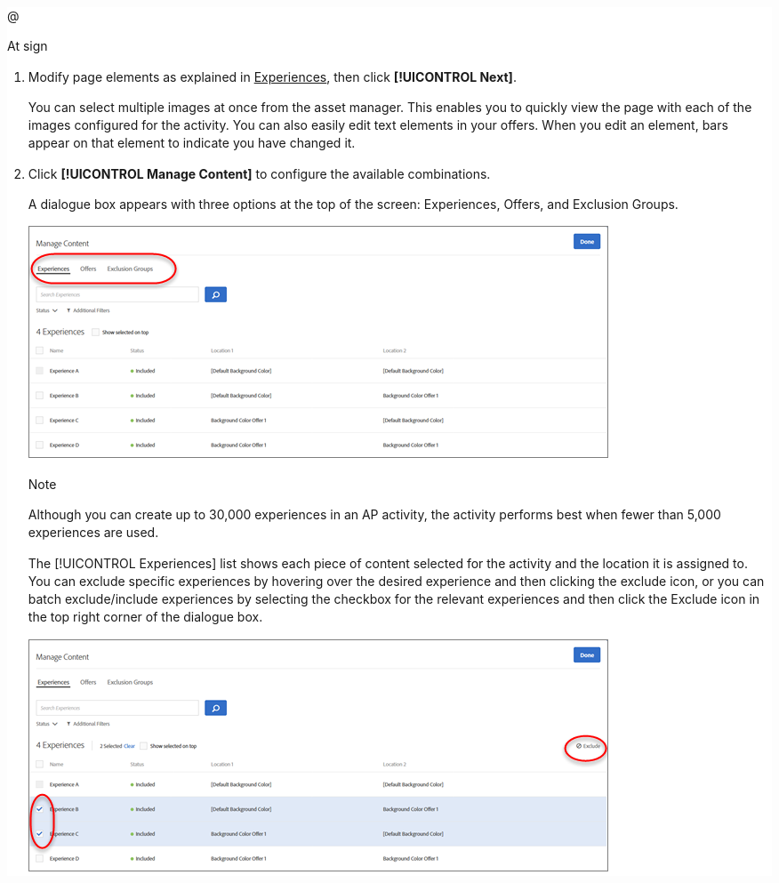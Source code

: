    <tr> 
      <td colname="col1"> <p>@ </p> </td> 
      <td colname="col2"> <p>At sign </p> </td> 
   </tr> 
   </tbody> 
   </table>

1. Modify page elements as explained in [Experiences](../../c-experiences/experiences.md#concept_A2E10F6AFB3D4AEAB6951EE14688848D), then click **[!UICONTROL Next]**.

   You can select multiple images at once from the asset manager. This enables you to quickly view the page with each of the images configured for the activity. You can also easily edit text elements in your offers. When you edit an element, bars appear on that element to indicate you have changed it.

1. Click **[!UICONTROL Manage Content]** to configure the available combinations.

   A dialogue box appears with three options at the top of the screen: Experiences, Offers, and Exclusion Groups.

   ![](assets/ap_content.png)

   >[!NOTE]
   >
   >Although you can create up to 30,000 experiences in an AP activity, the activity performs best when fewer than 5,000 experiences are used.

   The [!UICONTROL Experiences] list shows each piece of content selected for the activity and the location it is assigned to. You can exclude specific experiences by hovering over the desired experience and then clicking the exclude icon, or you can batch exclude/include experiences by selecting the checkbox for the relevant experiences and then click the Exclude icon in the top right corner of the dialogue box.

   ![](assets/ap_content_batch_exclude.png)
